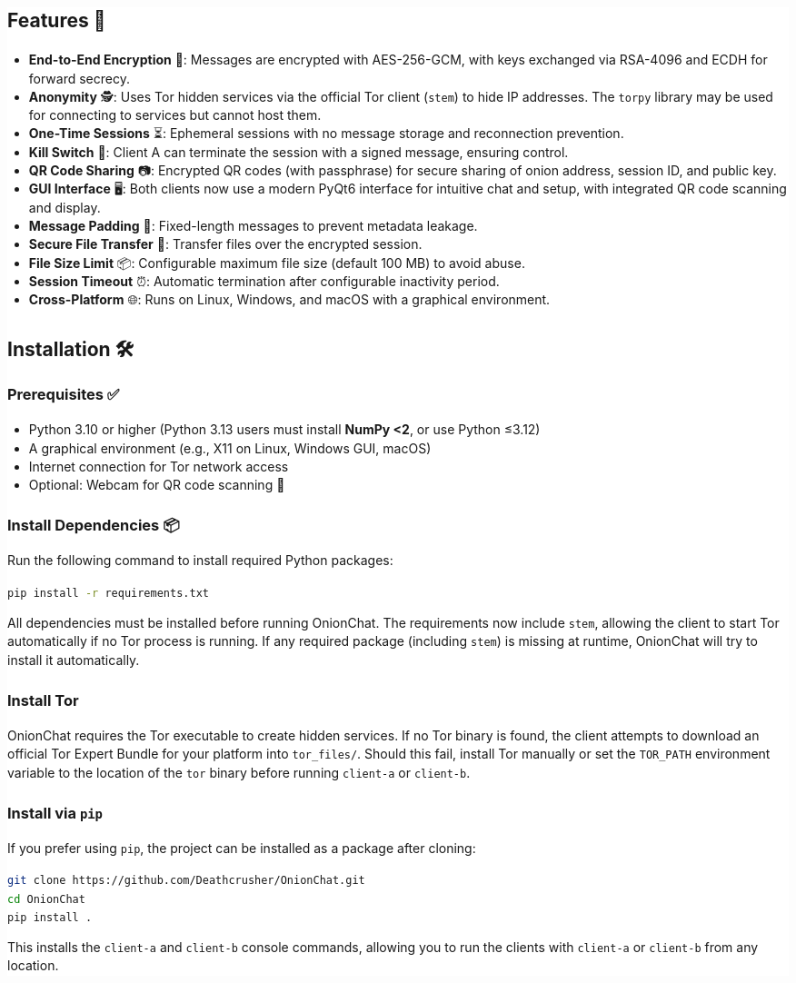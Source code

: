## Features 🌟

- **End-to-End Encryption** 🔐: Messages are encrypted with AES-256-GCM, with keys exchanged via RSA-4096 and ECDH for forward secrecy.
- **Anonymity** 🕵️: Uses Tor hidden services via the official Tor client (`stem`) to hide IP addresses. The `torpy` library may be used for connecting to services but cannot host them.
- **One-Time Sessions** ⏳: Ephemeral sessions with no message storage and reconnection prevention.
- **Kill Switch** 🛑: Client A can terminate the session with a signed message, ensuring control.
- **QR Code Sharing** 📷: Encrypted QR codes (with passphrase) for secure sharing of onion address, session ID, and public key.
- **GUI Interface** 🖥️: Both clients now use a modern PyQt6 interface for intuitive chat and setup, with integrated QR code scanning and display.
- **Message Padding** 📏: Fixed-length messages to prevent metadata leakage.
- **Secure File Transfer** 📁: Transfer files over the encrypted session.
- **File Size Limit** 📦: Configurable maximum file size (default 100 MB) to avoid abuse.
- **Session Timeout** ⏰: Automatic termination after configurable inactivity period.
- **Cross-Platform** 🌐: Runs on Linux, Windows, and macOS with a graphical environment.

## Installation 🛠️

### Prerequisites ✅
- Python 3.10 or higher (Python 3.13 users must install **NumPy <2**, or use Python ≤3.12)
- A graphical environment (e.g., X11 on Linux, Windows GUI, macOS)
- Internet connection for Tor network access
- Optional: Webcam for QR code scanning 📸

### Install Dependencies 📦
Run the following command to install required Python packages:
```bash
pip install -r requirements.txt
```

All dependencies must be installed before running OnionChat. The requirements
now include `stem`, allowing the client to start Tor automatically if no Tor
process is running. If any required package (including `stem`) is missing at
runtime, OnionChat will try to install it automatically.

### Install Tor
OnionChat requires the Tor executable to create hidden services. If no Tor
binary is found, the client attempts to download an official Tor Expert
Bundle for your platform into `tor_files/`. Should this fail, install Tor
manually or set the `TOR_PATH` environment variable to the location of the
`tor` binary before running `client-a` or `client-b`.

### Install via `pip`
If you prefer using `pip`, the project can be installed as a package after cloning:
```bash
git clone https://github.com/Deathcrusher/OnionChat.git
cd OnionChat
pip install .
```
This installs the `client-a` and `client-b` console commands, allowing you to run
the clients with `client-a` or `client-b` from any location.
